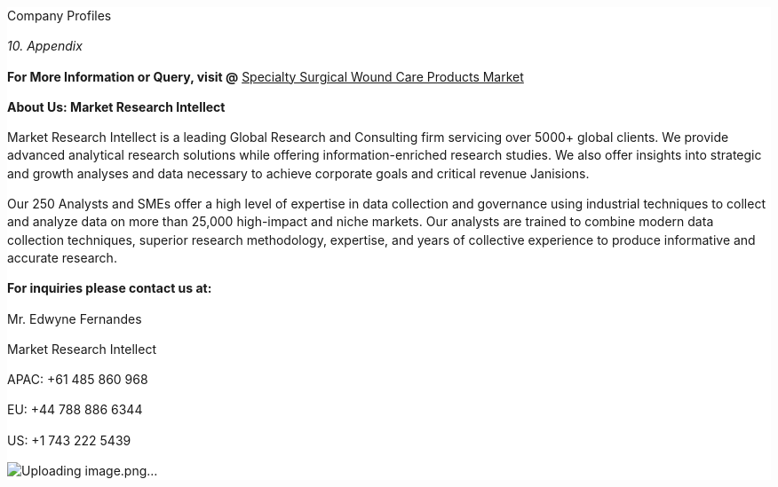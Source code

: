 Company Profiles</span></em></p><p><em><span class="font-[700]">10. Appendix</span></em></p><p><span class="font-[700]"><strong>For More Information or Query, visit&nbsp;@</strong>&nbsp;</span><span class="font-[700]"><a href="https://www.marketresearchintellect.com/product/global-specialty-surgical-wound-care-products-market-size-forecast/?utm_source=Linkedin&utm_medium=829" target="_blank" data-tracking-control-name="article-ssr-frontend-pulse_little-text-block" data-tracking-will-navigate="" data-test-link="">Specialty Surgical Wound Care Products Market</a></span></p><p><strong><span class="font-[700]">About Us: Market Research Intellect</span></strong></p><p><span class="">Market Research Intellect is a leading Global Research and Consulting firm servicing over 5000+ global clients. We provide advanced analytical research solutions while offering information-enriched research studies.&nbsp;</span>We also offer insights into strategic and growth analyses and data necessary to achieve corporate goals and critical revenue Janisions.</p><p><span class="">Our 250 Analysts and SMEs offer a high level of expertise in data collection and governance using industrial techniques to collect and analyze data on more than 25,000 high-impact and niche markets. Our analysts are trained to combine modern data collection techniques, superior research methodology, expertise, and years of collective experience to produce informative and accurate research.</span></p><p><strong>For inquiries please contact us at:</strong></p><p>Mr. Edwyne Fernandes</p><p>Market Research Intellect</p><p>APAC: +61 485 860 968</p><p>EU: +44 788 886 6344</p><p>US: +1 743 222 5439</p>
![Uploading image.png…]()
